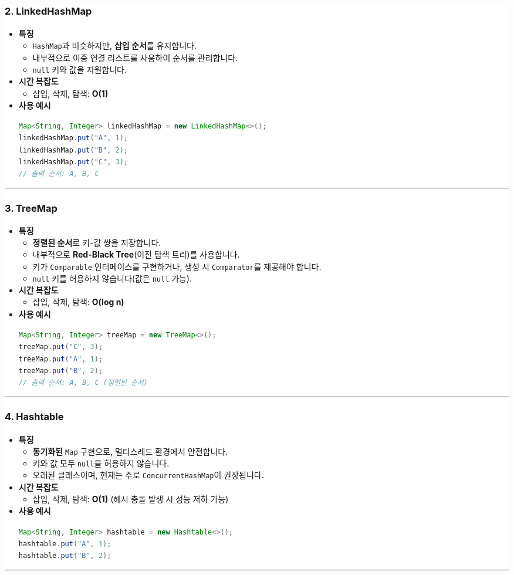 ### 2. **LinkedHashMap**
- **특징**
  - `HashMap`과 비슷하지만, **삽입 순서**를 유지합니다.
  - 내부적으로 이중 연결 리스트를 사용하여 순서를 관리합니다.
  - `null` 키와 값을 지원합니다.
- **시간 복잡도**
  - 삽입, 삭제, 탐색: **O(1)**
- **사용 예시**
  ```java
  Map<String, Integer> linkedHashMap = new LinkedHashMap<>();
  linkedHashMap.put("A", 1);
  linkedHashMap.put("B", 2);
  linkedHashMap.put("C", 3);
  // 출력 순서: A, B, C
  ```

---

### 3. **TreeMap**
- **특징**
  - **정렬된 순서**로 키-값 쌍을 저장합니다.
  - 내부적으로 **Red-Black Tree**(이진 탐색 트리)를 사용합니다.
  - 키가 `Comparable` 인터페이스를 구현하거나, 생성 시 `Comparator`를 제공해야 합니다.
  - `null` 키를 허용하지 않습니다(값은 `null` 가능).
- **시간 복잡도**
  - 삽입, 삭제, 탐색: **O(log n)**
- **사용 예시**
  ```java
  Map<String, Integer> treeMap = new TreeMap<>();
  treeMap.put("C", 3);
  treeMap.put("A", 1);
  treeMap.put("B", 2);
  // 출력 순서: A, B, C (정렬된 순서)
  ```

---

### 4. **Hashtable**
- **특징**
  - **동기화된** `Map` 구현으로, 멀티스레드 환경에서 안전합니다.
  - 키와 값 모두 `null`을 허용하지 않습니다.
  - 오래된 클래스이며, 현재는 주로 `ConcurrentHashMap`이 권장됩니다.
- **시간 복잡도**
  - 삽입, 삭제, 탐색: **O(1)** (해시 충돌 발생 시 성능 저하 가능)
- **사용 예시**
  ```java
  Map<String, Integer> hashtable = new Hashtable<>();
  hashtable.put("A", 1);
  hashtable.put("B", 2);
  ```

---
